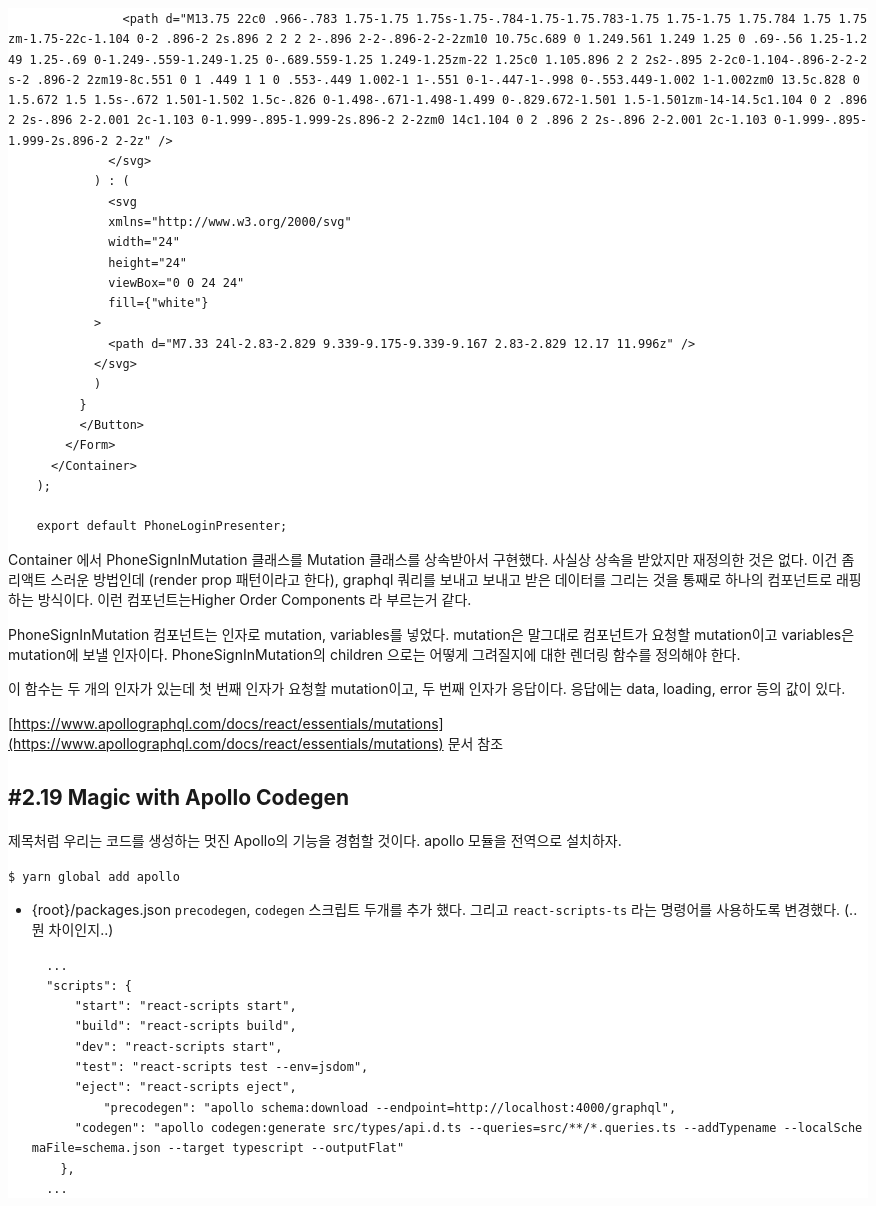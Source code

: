                     <path d="M13.75 22c0 .966-.783 1.75-1.75 1.75s-1.75-.784-1.75-1.75.783-1.75 1.75-1.75 1.75.784 1.75 1.75zm-1.75-22c-1.104 0-2 .896-2 2s.896 2 2 2 2-.896 2-2-.896-2-2-2zm10 10.75c.689 0 1.249.561 1.249 1.25 0 .69-.56 1.25-1.249 1.25-.69 0-1.249-.559-1.249-1.25 0-.689.559-1.25 1.249-1.25zm-22 1.25c0 1.105.896 2 2 2s2-.895 2-2c0-1.104-.896-2-2-2s-2 .896-2 2zm19-8c.551 0 1 .449 1 1 0 .553-.449 1.002-1 1-.551 0-1-.447-1-.998 0-.553.449-1.002 1-1.002zm0 13.5c.828 0 1.5.672 1.5 1.5s-.672 1.501-1.502 1.5c-.826 0-1.498-.671-1.498-1.499 0-.829.672-1.501 1.5-1.501zm-14-14.5c1.104 0 2 .896 2 2s-.896 2-2.001 2c-1.103 0-1.999-.895-1.999-2s.896-2 2-2zm0 14c1.104 0 2 .896 2 2s-.896 2-2.001 2c-1.103 0-1.999-.895-1.999-2s.896-2 2-2z" />
                  </svg>
                ) : (
                  <svg
                  xmlns="http://www.w3.org/2000/svg"
                  width="24"
                  height="24"
                  viewBox="0 0 24 24"
                  fill={"white"}
                >
                  <path d="M7.33 24l-2.83-2.829 9.339-9.175-9.339-9.167 2.83-2.829 12.17 11.996z" />
                </svg>
                )
              }
              </Button>
            </Form>
          </Container>
        );
        
        export default PhoneLoginPresenter;

Container 에서 PhoneSignInMutation 클래스를 Mutation 클래스를 상속받아서 구현했다. 사실상 상속을 받았지만 재정의한 것은 없다. 이건 좀 리액트 스러운 방법인데 (render prop 패턴이라고 한다), graphql 쿼리를 보내고 보내고 받은 데이터를 그리는 것을 통째로 하나의 컴포넌트로 래핑하는 방식이다. 이런 컴포넌트는Higher Order Components 라 부르는거 같다.

 PhoneSignInMutation 컴포넌트는 인자로 mutation, variables를 넣었다. mutation은 말그대로 컴포넌트가 요청할 mutation이고 variables은 mutation에 보낼 인자이다. PhoneSignInMutation의 children 으로는 어떻게 그려질지에 대한 렌더링 함수를 정의해야 한다. 

이 함수는 두 개의 인자가 있는데 첫 번째 인자가 요청할 mutation이고, 두 번째 인자가 응답이다. 응답에는 data, loading, error 등의 값이 있다.

[https://www.apollographql.com/docs/react/essentials/mutations](https://www.apollographql.com/docs/react/essentials/mutations) 문서 참조

## #2.19 Magic with Apollo Codegen

제목처럼 우리는 코드를 생성하는 멋진 Apollo의 기능을 경험할 것이다. apollo 모듈을 전역으로 설치하자.

    $ yarn global add apollo

- {root}/packages.json `precodegen`, `codegen` 스크립트 두개를 추가 했다. 그리고 `react-scripts-ts` 라는 명령어를 사용하도록 변경했다. (.. 뭔 차이인지..)

        ...
        "scripts": {
            "start": "react-scripts start",
            "build": "react-scripts build",
            "dev": "react-scripts start",
            "test": "react-scripts test --env=jsdom",
            "eject": "react-scripts eject",    
        		"precodegen": "apollo schema:download --endpoint=http://localhost:4000/graphql",
            "codegen": "apollo codegen:generate src/types/api.d.ts --queries=src/**/*.queries.ts --addTypename --localSchemaFile=schema.json --target typescript --outputFlat"
          },
        ...
